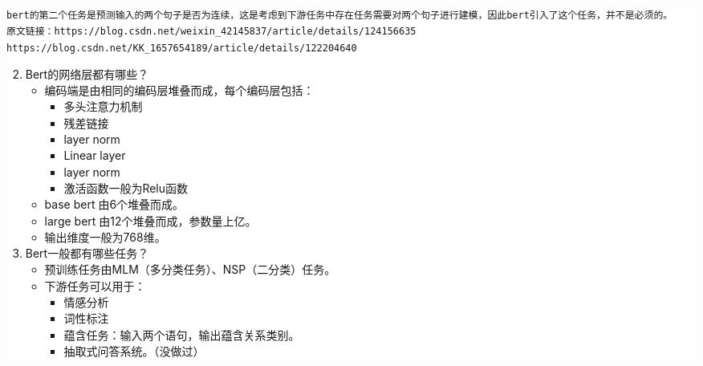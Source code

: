     bert的第二个任务是预测输入的两个句子是否为连续，这是考虑到下游任务中存在任务需要对两个句子进行建模，因此bert引入了这个任务，并不是必须的。
    原文链接：https://blog.csdn.net/weixin_42145837/article/details/124156635
    https://blog.csdn.net/KK_1657654189/article/details/122204640
2. Bert的网络层都有哪些？
    * 编码端是由相同的编码层堆叠而成，每个编码层包括：
        * 多头注意力机制
        * 残差链接
        * layer norm
        * Linear layer
        * layer norm
        * 激活函数一般为Relu函数
    * base bert 由6个堆叠而成。
    * large bert 由12个堆叠而成，参数量上亿。
    * 输出维度一般为768维。
3. Bert一般都有哪些任务？
    * 预训练任务由MLM（多分类任务）、NSP（二分类）任务。
    * 下游任务可以用于：
        * 情感分析
        * 词性标注
        * 蕴含任务：输入两个语句，输出蕴含关系类别。
        * 抽取式问答系统。（没做过）
    